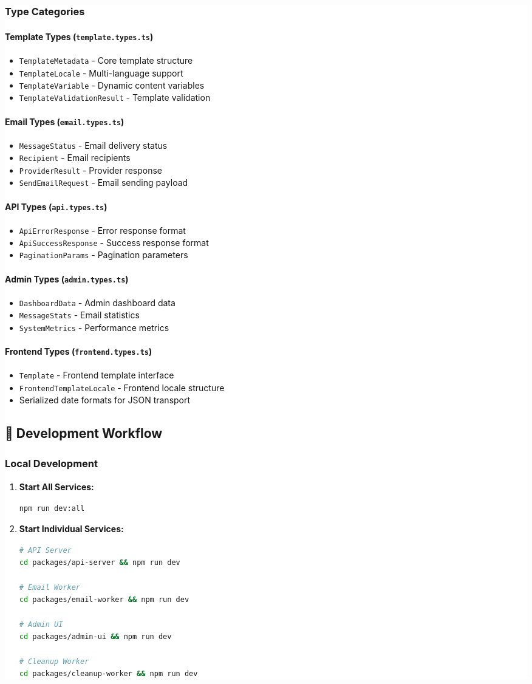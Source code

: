 ### Type Categories

#### Template Types (`template.types.ts`)
- `TemplateMetadata` - Core template structure
- `TemplateLocale` - Multi-language support
- `TemplateVariable` - Dynamic content variables
- `TemplateValidationResult` - Template validation

#### Email Types (`email.types.ts`)
- `MessageStatus` - Email delivery status
- `Recipient` - Email recipients
- `ProviderResult` - Provider response
- `SendEmailRequest` - Email sending payload

#### API Types (`api.types.ts`)
- `ApiErrorResponse` - Error response format
- `ApiSuccessResponse` - Success response format
- `PaginationParams` - Pagination parameters

#### Admin Types (`admin.types.ts`)
- `DashboardData` - Admin dashboard data
- `MessageStats` - Email statistics
- `SystemMetrics` - Performance metrics

#### Frontend Types (`frontend.types.ts`)
- `Template` - Frontend template interface
- `FrontendTemplateLocale` - Frontend locale structure
- Serialized date formats for JSON transport

## 🔄 Development Workflow

### Local Development

1. **Start All Services:**
   ```bash
   npm run dev:all
   ```

2. **Start Individual Services:**
   ```bash
   # API Server
   cd packages/api-server && npm run dev
   
   # Email Worker
   cd packages/email-worker && npm run dev
   
   # Admin UI
   cd packages/admin-ui && npm run dev
   
   # Cleanup Worker
   cd packages/cleanup-worker && npm run dev
   ```
